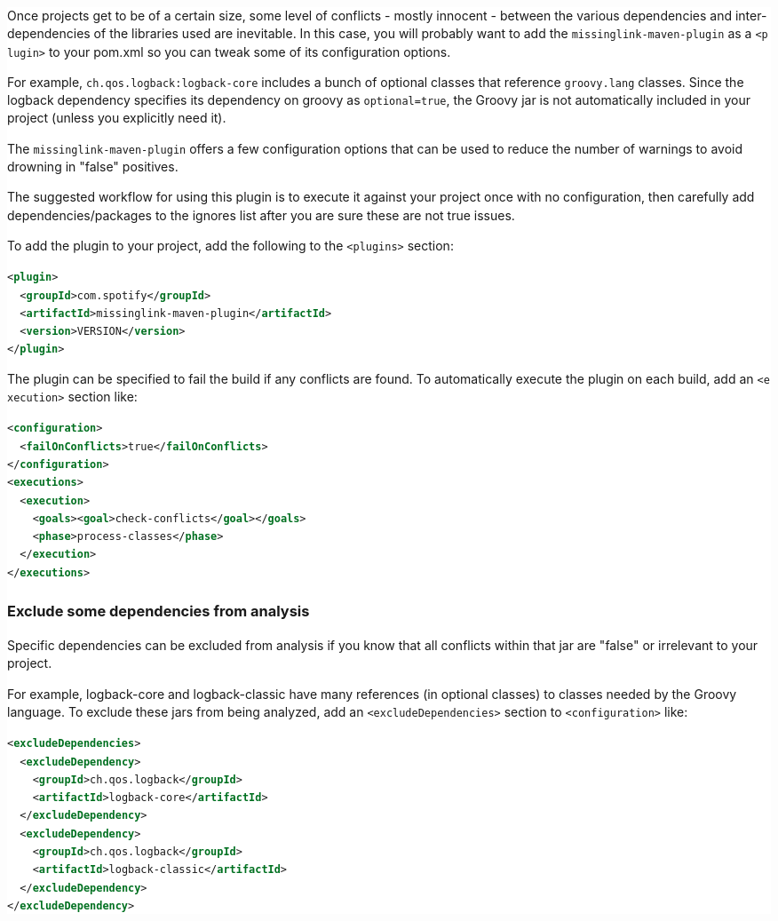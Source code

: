 Once projects get to be of a certain size, some level of conflicts - mostly
innocent - between the various dependencies and inter-dependencies of the
libraries used are inevitable. In this case, you will probably want to add the
`missinglink-maven-plugin` as a `<plugin>` to your pom.xml so you can tweak some
of its configuration options.

For example, `ch.qos.logback:logback-core` includes a bunch of optional classes
that reference `groovy.lang` classes.  Since the logback dependency specifies
its dependency on groovy as `optional=true`, the Groovy jar is not
automatically included in your project (unless you explicitly need it).

The `missinglink-maven-plugin` offers a few configuration options that can be used
to reduce the number of warnings to avoid drowning in "false" positives.

The suggested workflow for using this plugin is to execute it against your
project once with no configuration, then carefully add dependencies/packages to
the ignores list after you are sure these are not true issues.

To add the plugin to your project, add the following to the `<plugins>` section:

```xml
<plugin>
  <groupId>com.spotify</groupId>
  <artifactId>missinglink-maven-plugin</artifactId>
  <version>VERSION</version>
</plugin>
```

The plugin can be specified to fail the build if any conflicts are found. To
automatically execute the plugin on each build, add an `<execution>` section
like:

```xml
<configuration>
  <failOnConflicts>true</failOnConflicts>
</configuration>
<executions>
  <execution>
    <goals><goal>check-conflicts</goal></goals>
    <phase>process-classes</phase>
  </execution>
</executions>
```

### Exclude some dependencies from analysis

Specific dependencies can be excluded from analysis if you know that all
conflicts within that jar are "false" or irrelevant to your project.

For example, logback-core and logback-classic have many references (in optional
classes) to classes needed by the Groovy language. To exclude these jars from
being analyzed, add an `<excludeDependencies>` section to `<configuration>`
like:

```xml
<excludeDependencies>
  <excludeDependency>
    <groupId>ch.qos.logback</groupId>
    <artifactId>logback-core</artifactId>
  </excludeDependency>
  <excludeDependency>
    <groupId>ch.qos.logback</groupId>
    <artifactId>logback-classic</artifactId>
  </excludeDependency>
</excludeDependency>
```
